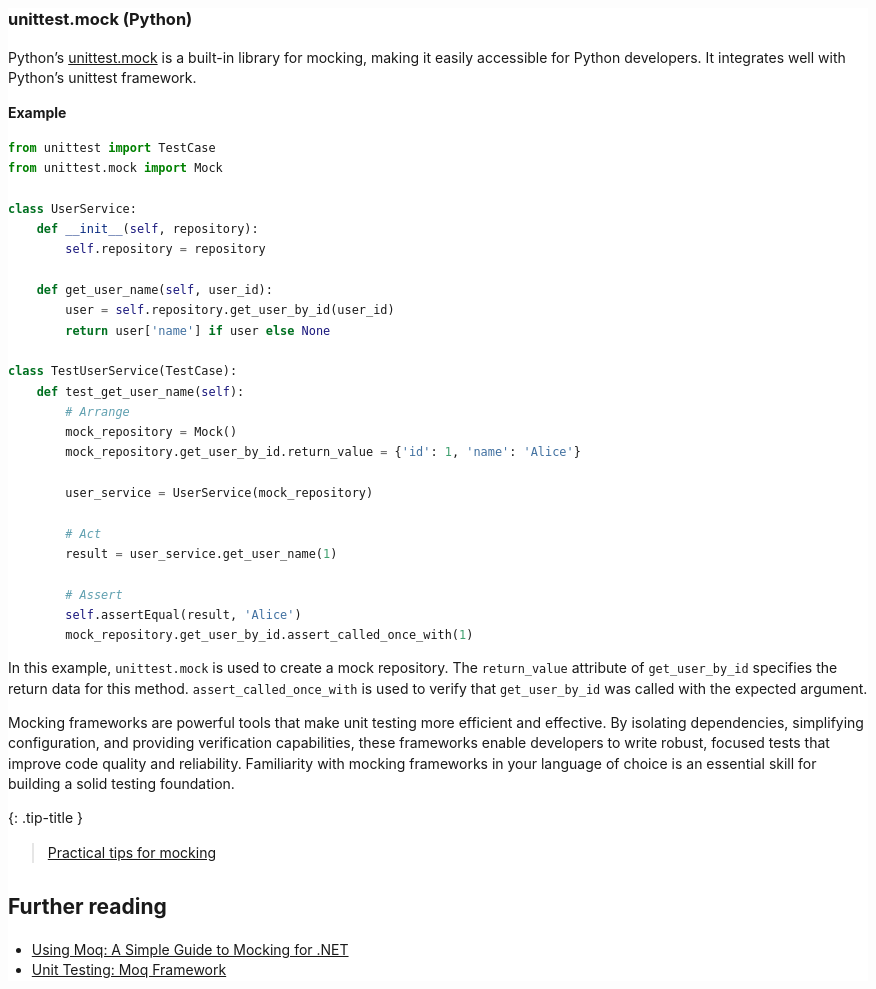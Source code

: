 ### unittest.mock (Python)

Python’s [unittest.mock](https://docs.python.org/3/library/unittest.mock.html) is a built-in 
library for mocking, making it easily accessible for Python developers. It integrates well with 
Python’s unittest framework.

**Example**

```python
from unittest import TestCase
from unittest.mock import Mock

class UserService:
    def __init__(self, repository):
        self.repository = repository

    def get_user_name(self, user_id):
        user = self.repository.get_user_by_id(user_id)
        return user['name'] if user else None

class TestUserService(TestCase):
    def test_get_user_name(self):
        # Arrange
        mock_repository = Mock()
        mock_repository.get_user_by_id.return_value = {'id': 1, 'name': 'Alice'}
        
        user_service = UserService(mock_repository)
        
        # Act
        result = user_service.get_user_name(1)
        
        # Assert
        self.assertEqual(result, 'Alice')
        mock_repository.get_user_by_id.assert_called_once_with(1)
```

In this example, `unittest.mock` is used to create a mock repository. The `return_value` attribute of 
`get_user_by_id` specifies the return data for this method. `assert_called_once_with` is used to verify 
that `get_user_by_id` was called with the expected argument.

Mocking frameworks are powerful tools that make unit testing more efficient and effective. By 
isolating dependencies, simplifying configuration, and providing verification capabilities, these 
frameworks enable developers to write robust, focused tests that improve code quality and 
reliability. Familiarity with mocking frameworks in your language of choice is an essential 
skill for building a solid testing foundation.

{: .tip-title }
> [<i class="fa-regular fa-lightbulb"></i> Practical tips for mocking](mocking_tips)

## Further reading

* [Using Moq: A Simple Guide to Mocking for .NET](https://www.codemag.com/Article/2305041/Using-Moq-A-Simple-Guide-to-Mocking-for-.NET)
* [Unit Testing: Moq Framework](https://learn.microsoft.com/en-us/shows/visual-studio-toolbox/unit-testing-moq-framework)
